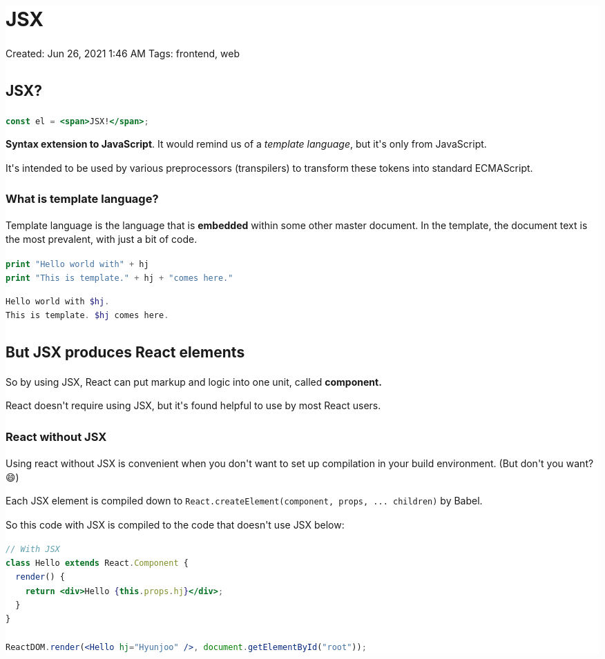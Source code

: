 # JSX

Created: Jun 26, 2021 1:46 AM
Tags: frontend, web

## JSX?

```jsx
const el = <span>JSX!</span>;
```

**Syntax extension to JavaScript**. It would remind us of a _template language_, but it's only from JavaScript.

It's intended to be used by various preprocessors (transpilers) to transform these tokens into standard ECMAScript.

### What is template language?

Template language is the language that is **embedded** within some other master document. In the template, the document text is the most prevalent, with just a bit of code.

```php
print "Hello world with" + hj
print "This is template." + hj + "comes here."
```

```php
Hello world with $hj.
This is template. $hj comes here.
```

## But JSX produces React elements

So by using JSX, React can put markup and logic into one unit, called **component.**

React doesn't require using JSX, but it's found helpful to use by most React users.

### React without JSX

Using react without JSX is convenient when you don't want to set up compilation in your build environment. (But don't you want? 😄)

Each JSX element is compiled down to `React.createElement(component, props, ... children)` by Babel.

So this code with JSX is compiled to the code that doesn't use JSX below:

```jsx
// With JSX
class Hello extends React.Component {
  render() {
    return <div>Hello {this.props.hj}</div>;
  }
}

ReactDOM.render(<Hello hj="Hyunjoo" />, document.getElementById("root"));
```
